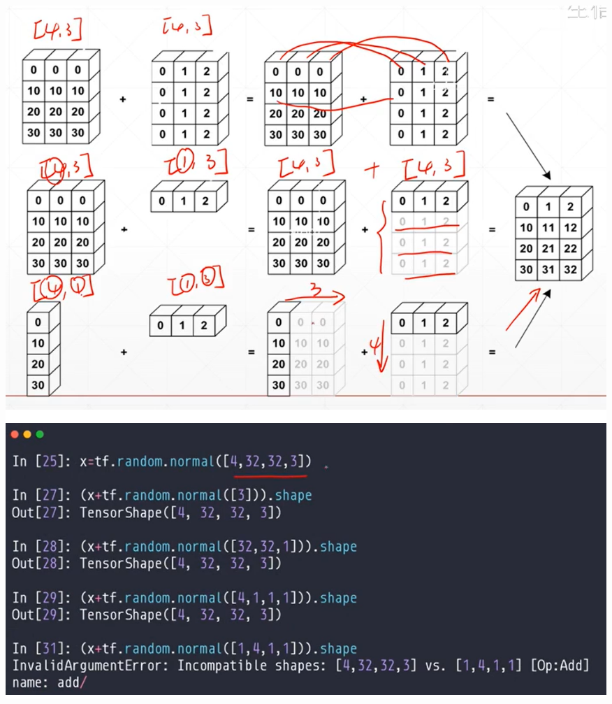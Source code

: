 ![image-20210404225300165](markdownImg/Tensorflow/image-20210404225300165.png)

![image-20210404225644362](markdownImg/Tensorflow/image-20210404225644362.png)
